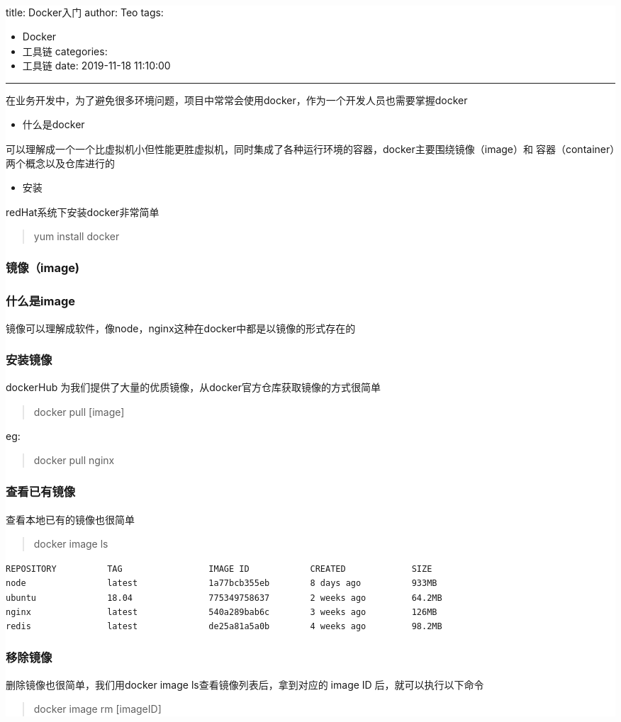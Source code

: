 title: Docker入门
author: Teo
tags:
  - Docker
  - 工具链
categories:
  - 工具链
date: 2019-11-18 11:10:00
---

在业务开发中，为了避免很多环境问题，项目中常常会使用docker，作为一个开发人员也需要掌握docker

- 什么是docker

可以理解成一个一个比虚拟机小但性能更胜虚拟机，同时集成了各种运行环境的容器，docker主要围绕镜像（image）和 容器（container）两个概念以及仓库进行的

- 安装

redHat系统下安装docker非常简单

> yum install docker 

### 镜像（image)

### 什么是image

镜像可以理解成软件，像node，nginx这种在docker中都是以镜像的形式存在的

### 安装镜像

dockerHub 为我们提供了大量的优质镜像，从docker官方仓库获取镜像的方式很简单

> docker pull [image]

eg:

> docker pull nginx

### 查看已有镜像

查看本地已有的镜像也很简单

> docker image ls

```
REPOSITORY          TAG                 IMAGE ID            CREATED             SIZE
node                latest              1a77bcb355eb        8 days ago          933MB
ubuntu              18.04               775349758637        2 weeks ago         64.2MB
nginx               latest              540a289bab6c        3 weeks ago         126MB
redis               latest              de25a81a5a0b        4 weeks ago         98.2MB
```

### 移除镜像

删除镜像也很简单，我们用docker image ls查看镜像列表后，拿到对应的 image ID 后，就可以执行以下命令

> docker image rm [imageID]
